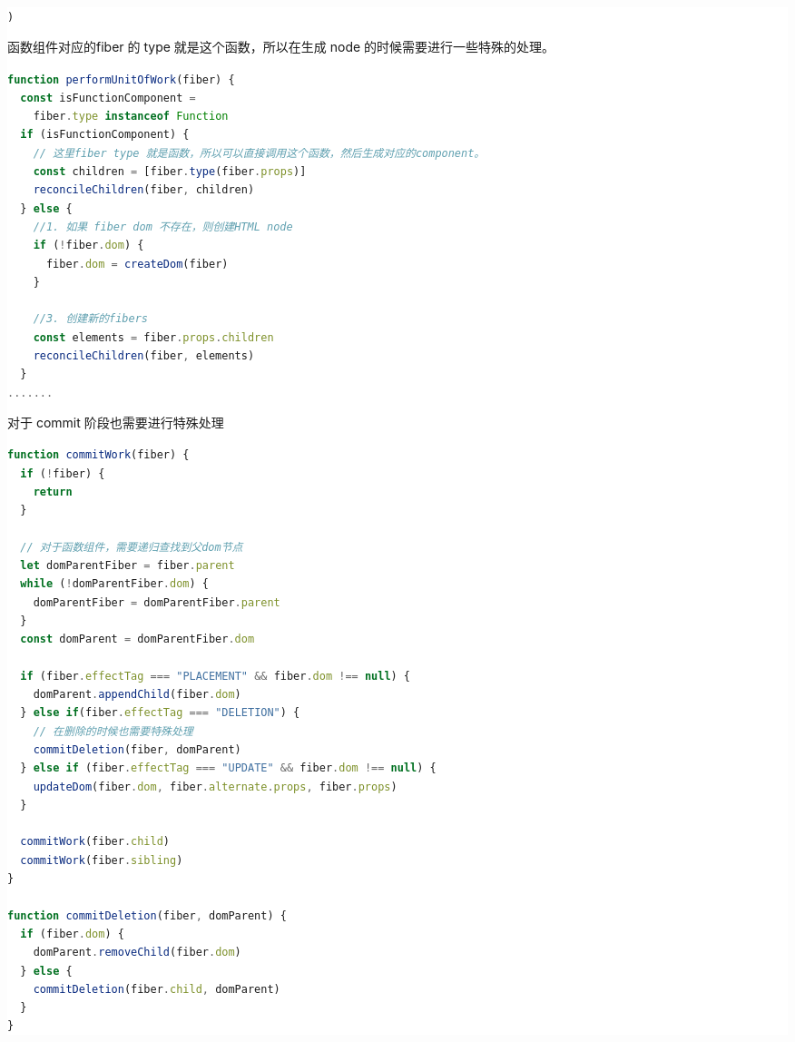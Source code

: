 ```js
)
```

函数组件对应的fiber 的 type 就是这个函数，所以在生成 node 的时候需要进行一些特殊的处理。

```js
function performUnitOfWork(fiber) {
  const isFunctionComponent =
    fiber.type instanceof Function
  if (isFunctionComponent) {
    // 这里fiber type 就是函数，所以可以直接调用这个函数，然后生成对应的component。
    const children = [fiber.type(fiber.props)]
    reconcileChildren(fiber, children)
  } else {
    //1. 如果 fiber dom 不存在，则创建HTML node
    if (!fiber.dom) {
      fiber.dom = createDom(fiber)
    }

    //3. 创建新的fibers
    const elements = fiber.props.children
    reconcileChildren(fiber, elements)
  }
.......
```

对于 commit 阶段也需要进行特殊处理
```js
function commitWork(fiber) {
  if (!fiber) {
    return 
  }
  
  // 对于函数组件，需要递归查找到父dom节点
  let domParentFiber = fiber.parent
  while (!domParentFiber.dom) {
    domParentFiber = domParentFiber.parent
  }
  const domParent = domParentFiber.dom

  if (fiber.effectTag === "PLACEMENT" && fiber.dom !== null) {
    domParent.appendChild(fiber.dom)
  } else if(fiber.effectTag === "DELETION") {
    // 在删除的时候也需要特殊处理
    commitDeletion(fiber, domParent)
  } else if (fiber.effectTag === "UPDATE" && fiber.dom !== null) {
    updateDom(fiber.dom, fiber.alternate.props, fiber.props)
  }

  commitWork(fiber.child)
  commitWork(fiber.sibling)
}

function commitDeletion(fiber, domParent) {
  if (fiber.dom) {
    domParent.removeChild(fiber.dom)
  } else {
    commitDeletion(fiber.child, domParent)
  }
}
```
